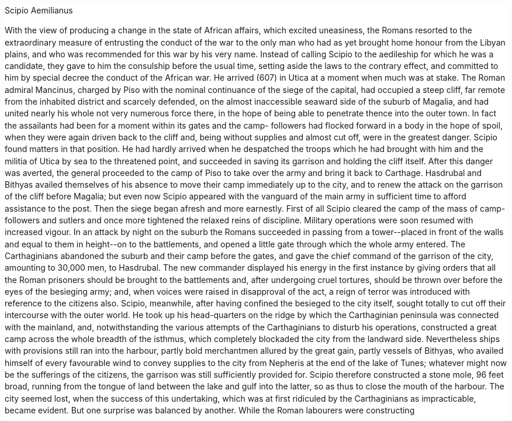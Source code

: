 Scipio Aemilianus

With the view of producing a change in the state of African affairs,
which excited uneasiness, the Romans resorted to the extraordinary
measure of entrusting the conduct of the war to the only man who had
as yet brought home honour from the Libyan plains, and who was
recommended for this war by his very name.  Instead of calling Scipio
to the aedileship for which he was a candidate, they gave to him
the consulship before the usual time, setting aside the laws to the
contrary effect, and committed to him by special decree the conduct
of the African war.  He arrived (607) in Utica at a moment when much
was at stake.  The Roman admiral Mancinus, charged by Piso with the
nominal continuance of the siege of the capital, had occupied a steep
cliff, far remote from the inhabited district and scarcely defended,
on the almost inaccessible seaward side of the suburb of Magalia, and
had united nearly his whole not very numerous force there, in the hope
of being able to penetrate thence into the outer town.  In fact the
assailants had been for a moment within its gates and the camp-
followers had flocked forward in a body in the hope of spoil, when
they were again driven back to the cliff and, being without supplies
and almost cut off, were in the greatest danger.  Scipio found matters
in that position.  He had hardly arrived when he despatched the
troops which he had brought with him and the militia of Utica by sea
to the threatened point, and succeeded in saving its garrison and
holding the cliff itself.  After this danger was averted, the general
proceeded to the camp of Piso to take over the army and bring it back
to Carthage.  Hasdrubal and Bithyas availed themselves of his absence
to move their camp immediately up to the city, and to renew the
attack on the garrison of the cliff before Magalia; but even now
Scipio appeared with the vanguard of the main army in sufficient time
to afford assistance to the post.  Then the siege began afresh and
more earnestly.  First of all Scipio cleared the camp of the mass of
camp-followers and sutlers and once more tightened the relaxed reins
of discipline.  Military operations were soon resumed with increased
vigour.  In an attack by night on the suburb the Romans succeeded in
passing from a tower--placed in front of the walls and equal to them
in height--on to the battlements, and opened a little gate through
which the whole army entered.  The Carthaginians abandoned the
suburb and their camp before the gates, and gave the chief command
of the garrison of the city, amounting to 30,000 men, to Hasdrubal.
The new commander displayed his energy in the first instance by
giving orders that all the Roman prisoners should be brought to the
battlements and, after undergoing cruel tortures, should be thrown
over before the eyes of the besieging army; and, when voices were
raised in disapproval of the act, a reign of terror was introduced
with reference to the citizens also.  Scipio, meanwhile, after having
confined the besieged to the city itself, sought totally to cut off
their intercourse with the outer world.  He took up his head-quarters
on the ridge by which the Carthaginian peninsula was connected with
the mainland, and, notwithstanding the various attempts of the
Carthaginians to disturb his operations, constructed a great camp
across the whole breadth of the isthmus, which completely blockaded
the city from the landward side.  Nevertheless ships with provisions
still ran into the harbour, partly bold merchantmen allured by the
great gain, partly vessels of Bithyas, who availed himself of every
favourable wind to convey supplies to the city from Nepheris at the
end of the lake of Tunes; whatever might now be the sufferings of the
citizens, the garrison was still sufficiently provided for.  Scipio
therefore constructed a stone mole, 96 feet broad, running from the
tongue of land between the lake and gulf into the latter, so as thus
to close the mouth of the harbour.  The city seemed lost, when the
success of this undertaking, which was at first ridiculed by the
Carthaginians as impracticable, became evident.  But one surprise
was balanced by another.  While the Roman labourers were constructing